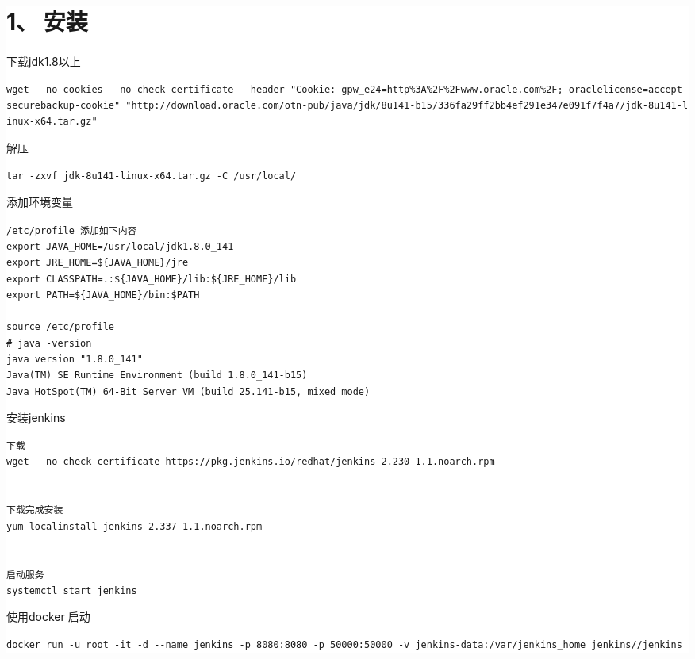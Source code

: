 

# 1、 安装

下载jdk1.8以上

```
wget --no-cookies --no-check-certificate --header "Cookie: gpw_e24=http%3A%2F%2Fwww.oracle.com%2F; oraclelicense=accept-securebackup-cookie" "http://download.oracle.com/otn-pub/java/jdk/8u141-b15/336fa29ff2bb4ef291e347e091f7f4a7/jdk-8u141-linux-x64.tar.gz"
```



解压

```
tar -zxvf jdk-8u141-linux-x64.tar.gz -C /usr/local/
```

添加环境变量

```
/etc/profile 添加如下内容
export JAVA_HOME=/usr/local/jdk1.8.0_141
export JRE_HOME=${JAVA_HOME}/jre
export CLASSPATH=.:${JAVA_HOME}/lib:${JRE_HOME}/lib
export PATH=${JAVA_HOME}/bin:$PATH

source /etc/profile
# java -version
java version "1.8.0_141"
Java(TM) SE Runtime Environment (build 1.8.0_141-b15)
Java HotSpot(TM) 64-Bit Server VM (build 25.141-b15, mixed mode)
```



安装jenkins

```
下载
wget --no-check-certificate https://pkg.jenkins.io/redhat/jenkins-2.230-1.1.noarch.rpm


下载完成安装
yum localinstall jenkins-2.337-1.1.noarch.rpm


启动服务
systemctl start jenkins
```



使用docker 启动

```
docker run -u root -it -d --name jenkins -p 8080:8080 -p 50000:50000 -v jenkins-data:/var/jenkins_home jenkins//jenkins
```
